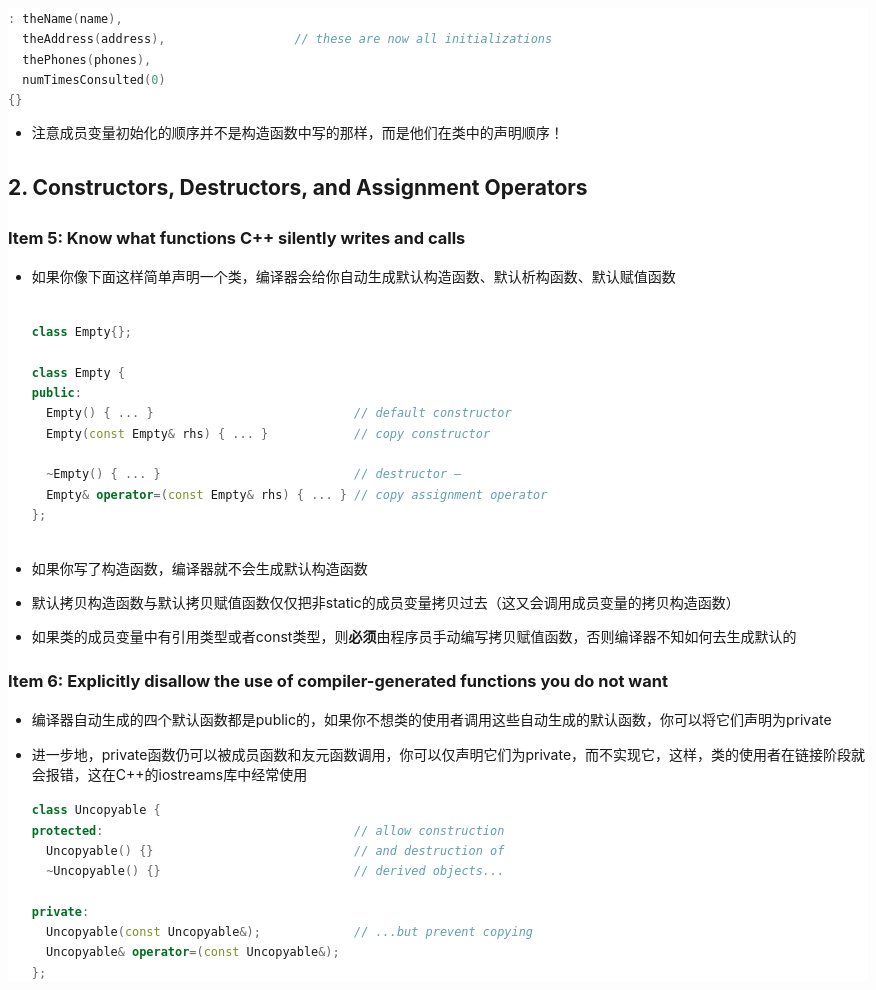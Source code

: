   ```c++
  : theName(name),
    theAddress(address),                  // these are now all initializations
    thePhones(phones),
    numTimesConsulted(0)
  {} 
  ```

- 注意成员变量初始化的顺序并不是构造函数中写的那样，而是他们在类中的声明顺序！

## 2. Constructors, Destructors, and Assignment Operators

### Item 5: Know what functions C++ silently writes and calls

- 如果你像下面这样简单声明一个类，编译器会给你自动生成默认构造函数、默认析构函数、默认赋值函数

  ```c++
  
  class Empty{};
  
  class Empty {
  public:
    Empty() { ... }                            // default constructor
    Empty(const Empty& rhs) { ... }            // copy constructor
  
    ~Empty() { ... }                           // destructor — 
    Empty& operator=(const Empty& rhs) { ... } // copy assignment operator
  };
  
  
  
  ```

- 如果你写了构造函数，编译器就不会生成默认构造函数

- 默认拷贝构造函数与默认拷贝赋值函数仅仅把非static的成员变量拷贝过去（这又会调用成员变量的拷贝构造函数）

- 如果类的成员变量中有引用类型或者const类型，则**必须**由程序员手动编写拷贝赋值函数，否则编译器不知如何去生成默认的

### Item 6: Explicitly disallow the use of compiler-generated functions you do not want

- 编译器自动生成的四个默认函数都是public的，如果你不想类的使用者调用这些自动生成的默认函数，你可以将它们声明为private

- 进一步地，private函数仍可以被成员函数和友元函数调用，你可以仅声明它们为private，而不实现它，这样，类的使用者在链接阶段就会报错，这在C++的iostreams库中经常使用

  ```c++
  class Uncopyable {
  protected:                                   // allow construction
    Uncopyable() {}                            // and destruction of
    ~Uncopyable() {}                           // derived objects...
  
  private:
    Uncopyable(const Uncopyable&);             // ...but prevent copying
    Uncopyable& operator=(const Uncopyable&);
  };
  
  
  ```

